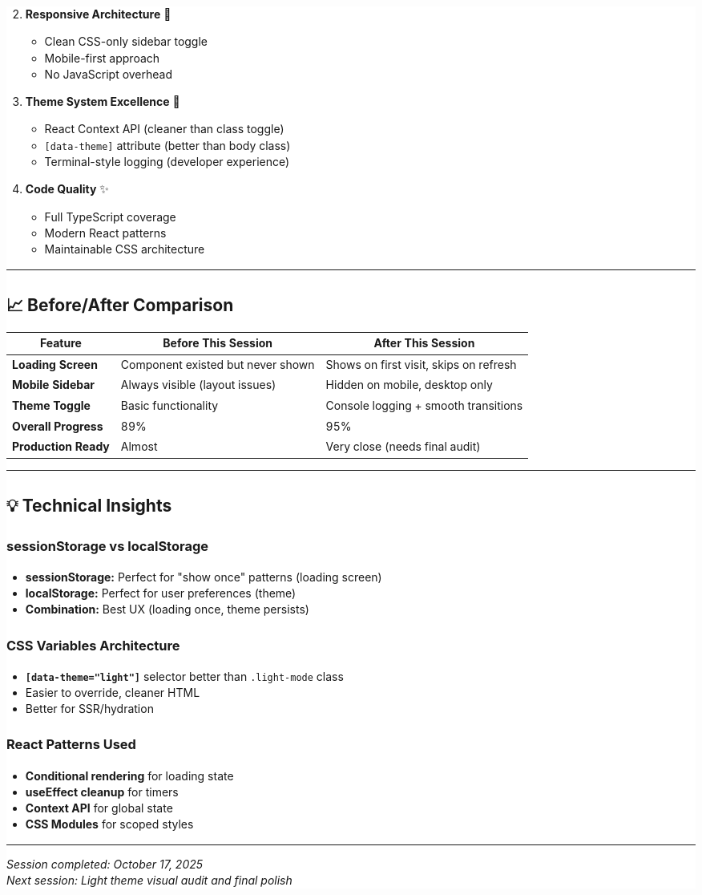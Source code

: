 2. **Responsive Architecture** 📱
   - Clean CSS-only sidebar toggle
   - Mobile-first approach
   - No JavaScript overhead

3. **Theme System Excellence** 🎨
   - React Context API (cleaner than class toggle)
   - `[data-theme]` attribute (better than body class)
   - Terminal-style logging (developer experience)

4. **Code Quality** ✨
   - Full TypeScript coverage
   - Modern React patterns
   - Maintainable CSS architecture

---

## 📈 Before/After Comparison

| Feature | Before This Session | After This Session |
|---------|-------------------|-------------------|
| **Loading Screen** | Component existed but never shown | Shows on first visit, skips on refresh |
| **Mobile Sidebar** | Always visible (layout issues) | Hidden on mobile, desktop only |
| **Theme Toggle** | Basic functionality | Console logging + smooth transitions |
| **Overall Progress** | 89% | 95% |
| **Production Ready** | Almost | Very close (needs final audit) |

---

## 💡 Technical Insights

### sessionStorage vs localStorage
- **sessionStorage:** Perfect for "show once" patterns (loading screen)
- **localStorage:** Perfect for user preferences (theme)
- **Combination:** Best UX (loading once, theme persists)

### CSS Variables Architecture
- **`[data-theme="light"]`** selector better than `.light-mode` class
- Easier to override, cleaner HTML
- Better for SSR/hydration

### React Patterns Used
- **Conditional rendering** for loading state
- **useEffect cleanup** for timers
- **Context API** for global state
- **CSS Modules** for scoped styles

---

*Session completed: October 17, 2025*  
*Next session: Light theme visual audit and final polish*
